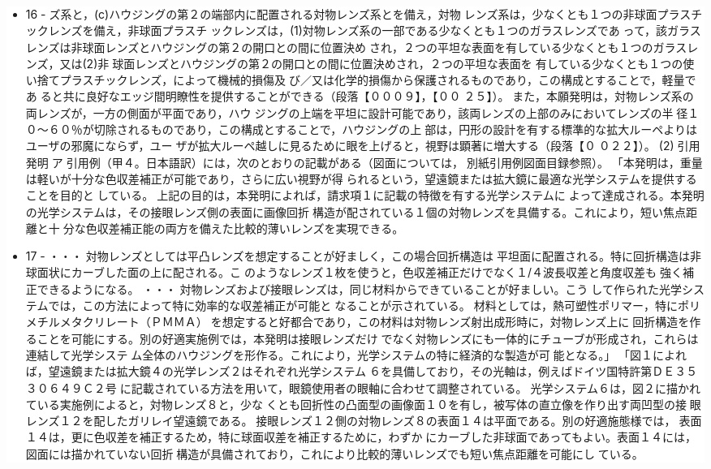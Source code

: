 - 16 - 
ズ系と，(c)ハウジングの第２の端部内に配置される対物レンズ系とを備え，対物
レンズ系は，少なくとも１つの非球面プラスチックレンズを備え，非球面プラスチ
ックレンズは，(1)対物レンズ系の一部である少なくとも１つのガラスレンズであ
って，該ガラスレンズは非球面レンズとハウジングの第２の開口との間に位置決め
され，２つの平坦な表面を有している少なくとも１つのガラスレンズ，又は(2)非
球面レンズとハウジングの第２の開口との間に位置決めされ，２つの平坦な表面を
有している少なくとも１つの使い捨てプラスチックレンズ，によって機械的損傷及
び／又は化学的損傷から保護されるものであり，この構成とすることで，軽量であ
ると共に良好なエッジ間明瞭性を提供することができる（段落【０００９】，【００
２５】）。 
 また，本願発明は，対物レンズ系の両レンズが，一方の側面が平面であり，ハウ
ジングの上端を平坦に設計可能であり，該両レンズの上部のみにおいてレンズの半
径１０～６０％が切除されるものであり，この構成とすることで，ハウジングの上
部は，円形の設計を有する標準的な拡大ルーペよりはユーザの邪魔にならず，ユー
ザが拡大ルーペ越しに見るために眼を上げると，視野は顕著に増大する（段落【０
０２２】）。 
 (2) 引用発明 
ア 引用例（甲４。日本語訳）には，次のとおりの記載がある（図面については，
別紙引用例図面目録参照）。 
「本発明は，重量は軽いが十分な色収差補正が可能であり，さらに広い視野が得
られるという，望遠鏡または拡大鏡に最適な光学システムを提供することを目的と
している。 
 上記の目的は，本発明によれば，請求項１に記載の特徴を有する光学システムに
よって達成される。本発明の光学システムは，その接眼レンズ側の表面に画像回折
構造が配されている１個の対物レンズを具備する。これにより，短い焦点距離と十
分な色収差補正能の両方を備えた比較的薄いレンズを実現できる。 
 
- 17 - 
 ・・・ 
 対物レンズとしては平凸レンズを想定することが好ましく，この場合回折構造は
平坦面に配置される。特に回折構造は非球面状にカーブした面の上に配される。こ
のようなレンズ１枚を使うと，色収差補正だけでなく１/４波長収差と角度収差も
強く補正できるようになる。 
 ・・・ 
 対物レンズおよび接眼レンズは，同じ材料からできていることが好ましい。こう
して作られた光学システムでは，この方法によって特に効率的な収差補正が可能と
なることが示されている。 
 材料としては，熱可塑性ポリマー，特にポリメチルメタクリレート（ＰＭＭＡ）
を想定すると好都合であり，この材料は対物レンズ射出成形時に，対物レンズ上に
回折構造を作ることを可能にする。別の好適実施例では，本発明は接眼レンズだけ
でなく対物レンズにも一体的にチューブが形成され，これらは連結して光学システ
ム全体のハウジングを形作る。これにより，光学システムの特に経済的な製造が可
能となる。」 
 「図１によれば，望遠鏡または拡大鏡４の光学レンズ２はそれぞれ光学システム
６を具備しており，その光軸は，例えばドイツ国特許第ＤＥ３５３０６４９Ｃ２号
に記載されている方法を用いて，眼鏡使用者の眼軸に合わせて調整されている。 
 光学システム６は，図２に描かれている実施例によると，対物レンズ８と，少な
くとも回折性の凸面型の画像面１０を有し，被写体の直立像を作り出す両凹型の接
眼レンズ１２を配したガリレイ望遠鏡である。 
 接眼レンズ１２側の対物レンズ８の表面１４は平面である。別の好適施態様では，
表面１４は，更に色収差を補正するため，特に球面収差を補正するために，わずか
にカーブした非球面であってもよい。表面１４には，図面には描かれていない回折
構造が具備されており，これにより比較的薄いレンズでも短い焦点距離を可能にし
ている。 
 